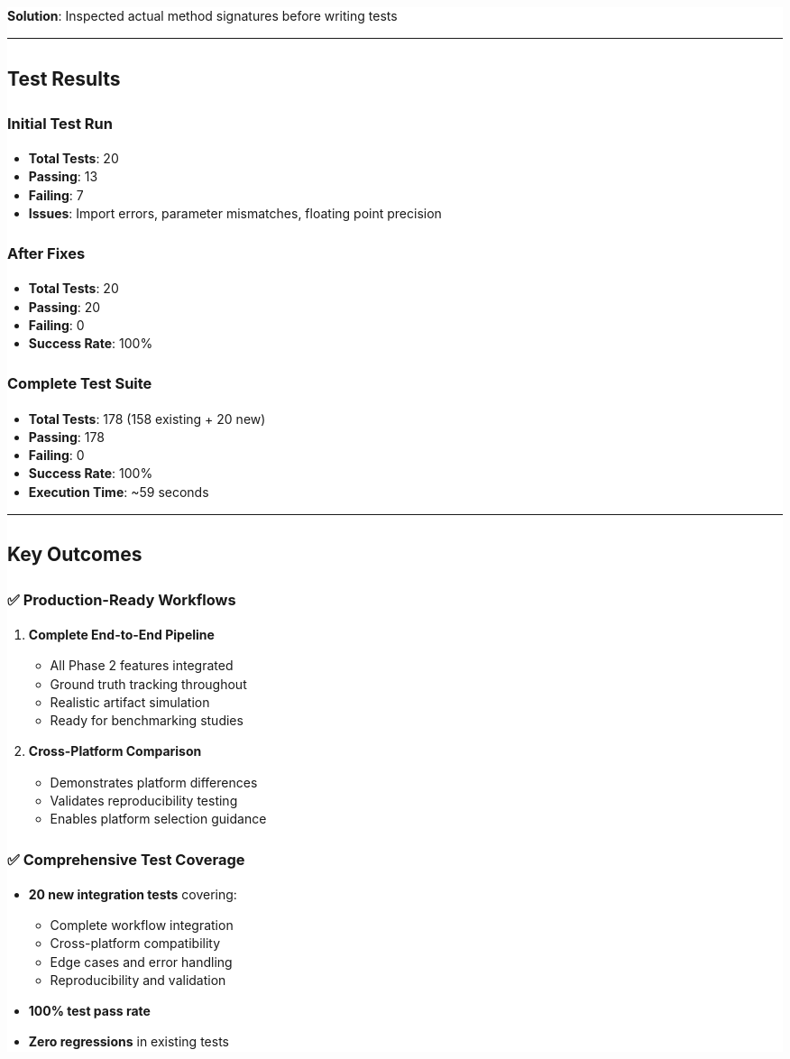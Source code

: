 **Solution**: Inspected actual method signatures before writing tests

---

## Test Results

### Initial Test Run
- **Total Tests**: 20
- **Passing**: 13
- **Failing**: 7
- **Issues**: Import errors, parameter mismatches, floating point precision

### After Fixes
- **Total Tests**: 20
- **Passing**: 20
- **Failing**: 0
- **Success Rate**: 100%

### Complete Test Suite
- **Total Tests**: 178 (158 existing + 20 new)
- **Passing**: 178
- **Failing**: 0
- **Success Rate**: 100%
- **Execution Time**: ~59 seconds

---

## Key Outcomes

### ✅ Production-Ready Workflows

1. **Complete End-to-End Pipeline**
   - All Phase 2 features integrated
   - Ground truth tracking throughout
   - Realistic artifact simulation
   - Ready for benchmarking studies

2. **Cross-Platform Comparison**
   - Demonstrates platform differences
   - Validates reproducibility testing
   - Enables platform selection guidance

### ✅ Comprehensive Test Coverage

- **20 new integration tests** covering:
  - Complete workflow integration
  - Cross-platform compatibility
  - Edge cases and error handling
  - Reproducibility and validation

- **100% test pass rate**
- **Zero regressions** in existing tests
